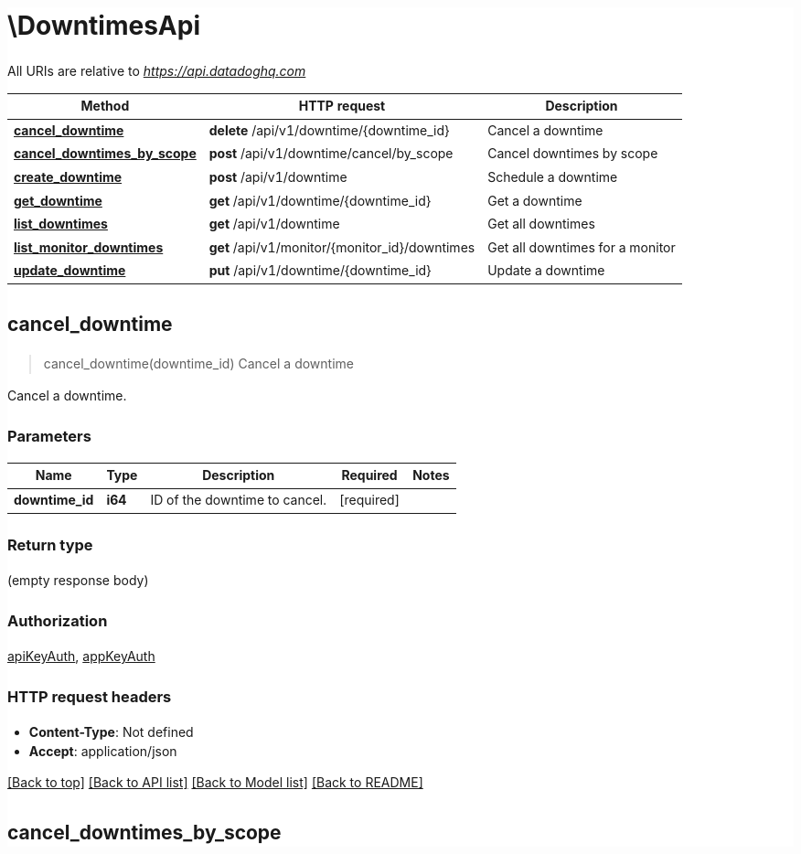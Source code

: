 # \DowntimesApi

All URIs are relative to *https://api.datadoghq.com*

Method | HTTP request | Description
------------- | ------------- | -------------
[**cancel_downtime**](DowntimesApi.md#cancel_downtime) | **delete** /api/v1/downtime/{downtime_id} | Cancel a downtime
[**cancel_downtimes_by_scope**](DowntimesApi.md#cancel_downtimes_by_scope) | **post** /api/v1/downtime/cancel/by_scope | Cancel downtimes by scope
[**create_downtime**](DowntimesApi.md#create_downtime) | **post** /api/v1/downtime | Schedule a downtime
[**get_downtime**](DowntimesApi.md#get_downtime) | **get** /api/v1/downtime/{downtime_id} | Get a downtime
[**list_downtimes**](DowntimesApi.md#list_downtimes) | **get** /api/v1/downtime | Get all downtimes
[**list_monitor_downtimes**](DowntimesApi.md#list_monitor_downtimes) | **get** /api/v1/monitor/{monitor_id}/downtimes | Get all downtimes for a monitor
[**update_downtime**](DowntimesApi.md#update_downtime) | **put** /api/v1/downtime/{downtime_id} | Update a downtime



## cancel_downtime

> cancel_downtime(downtime_id)
Cancel a downtime

Cancel a downtime.

### Parameters


Name | Type | Description  | Required | Notes
------------- | ------------- | ------------- | ------------- | -------------
**downtime_id** | **i64** | ID of the downtime to cancel. | [required] |

### Return type

 (empty response body)

### Authorization

[apiKeyAuth](../README.md#apiKeyAuth), [appKeyAuth](../README.md#appKeyAuth)

### HTTP request headers

- **Content-Type**: Not defined
- **Accept**: application/json

[[Back to top]](#) [[Back to API list]](../README.md#documentation-for-api-endpoints) [[Back to Model list]](../README.md#documentation-for-models) [[Back to README]](../README.md)


## cancel_downtimes_by_scope
